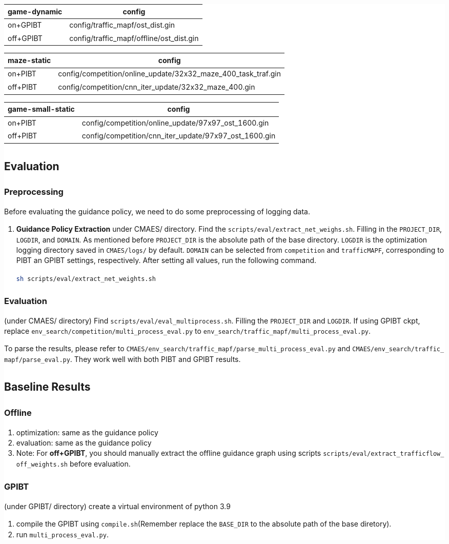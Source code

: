 | game-dynamic | config |
|--------------|--------|
| on+GPIBT     | config/traffic_mapf/ost_dist.gin |
| off+GPIBT    | config/traffic_mapf/offline/ost_dist.gin |

| maze-static | config |
|-------------|--------|
| on+PIBT     | config/competition/online_update/32x32_maze_400_task_traf.gin |
| off+PIBT    | config/competition/cnn_iter_update/32x32_maze_400.gin |

| game-small-static | config |
|-------------------|--------|
| on+PIBT           | config/competition/online_update/97x97_ost_1600.gin |
| off+PIBT          | config/competition/cnn_iter_update/97x97_ost_1600.gin |

## Evaluation

### Preprocessing
Before evaluating the guidance policy, we need to do some preprocessing of logging data. 

1. **Guidance Policy Extraction**
under CMAES/ directory. Find the ``scripts/eval/extract_net_weighs.sh``. Filling in the ``PROJECT_DIR``, ``LOGDIR``, and ``DOMAIN``. As mentioned before ``PROJECT_DIR`` is the absolute path of the base directory. ``LOGDIR`` is the optimization logging directory saved in ``CMAES/logs/`` by default. ``DOMAIN`` can be selected from ``competition`` and ``trafficMAPF``, corresponding to PIBT an GPIBT settings, respectively. After setting all values, run the following command. 
   ```bash
   sh scripts/eval/extract_net_weights.sh
   ```
### Evaluation
(under CMAES/ directory) Find ``scripts/eval/eval_multiprocess.sh``. Filling the ``PROJECT_DIR`` and ``LOGDIR``. If using GPIBT ckpt, replace ``env_search/competition/multi_process_eval.py`` to ``env_search/traffic_mapf/multi_process_eval.py``. 

To parse the results, please refer to ``CMAES/env_search/traffic_mapf/parse_multi_process_eval.py`` and ``CMAES/env_search/traffic_mapf/parse_eval.py``. They work well with both PIBT and GPIBT results. 

## Baseline Results
### Offline 
1. optimization: same as the guidance policy
2. evaluation: same as the guidance policy
3. Note: For **off+GPIBT**, you should manually extract the offline guidance graph using scripts ``scripts/eval/extract_trafficflow_off_weights.sh`` before evaluation.

### GPIBT
(under GPIBT/ directory)
create a virtual environment of python 3.9
1. compile the GPIBT using ``compile.sh``(Remember replace the ``BASE_DIR`` to the absolute path of the base diretory).
2. run ``multi_process_eval.py``. 
